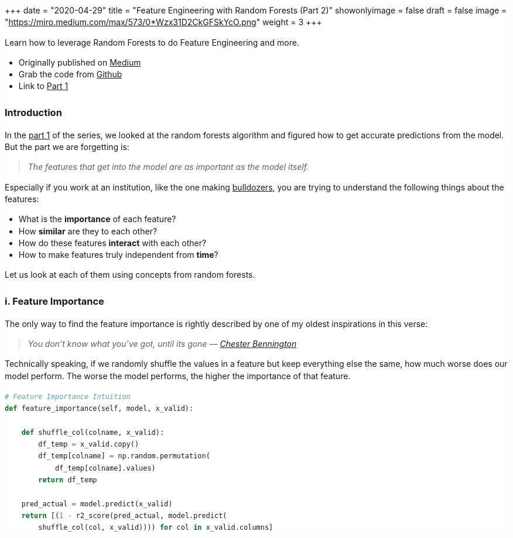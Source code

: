 +++
date = "2020-04-29"
title = "Feature Engineering with Random Forests (Part 2)"
showonlyimage = false
draft = false
image = "https://miro.medium.com/max/573/0*Wzx31D2CkGFSkYcO.png"
weight = 3
+++

Learn how to leverage Random Forests to do Feature Engineering and more.


- Originally published on [Medium](https://medium.com/@sdhnshu/feature-engineering-with-random-forests-part2-160eb0356172)
- Grab the code from [Github](https://github.com/sdhnshu/Random-forests-and-Feature-Engineering)
- Link to [Part 1](/showcase/random-forests)

### Introduction
In the [part 1](/showcase/random-forests) of the series, we looked at the random forests algorithm and figured how to get accurate predictions from the model. But the part we are forgetting is:

> *The features that get into the model are as important as the model itself.*

Especially if you work at an institution, like the one making [bulldozers](https://www.kaggle.com/c/bluebook-for-bulldozers/data), you are trying to understand the following things about the features:

- What is the __importance__ of each feature?
- How __similar__ are they to each other?
- How do these features __interact__ with each other?
- How to make features truly independent from __time__?

Let us look at each of them using concepts from random forests.
### i. Feature Importance

The only way to find the feature importance is rightly described by one of my oldest inspirations in this verse:

> *You don’t know what you’ve got, until its gone — [Chester Bennington](https://www.youtube.com/watch?v=oM-XJD4J36U)*

Technically speaking, if we randomly shuffle the values in a feature but keep everything else the same, how much worse does our model perform. The worse the model performs, the higher the importance of that feature.

```python
# Feature Importance Intuition
def feature_importance(self, model, x_valid):

    def shuffle_col(colname, x_valid):
        df_temp = x_valid.copy()
        df_temp[colname] = np.random.permutation(
            df_temp[colname].values)
        return df_temp

    pred_actual = model.predict(x_valid)
    return [(1 - r2_score(pred_actual, model.predict(
        shuffle_col(col, x_valid)))) for col in x_valid.columns]
```
